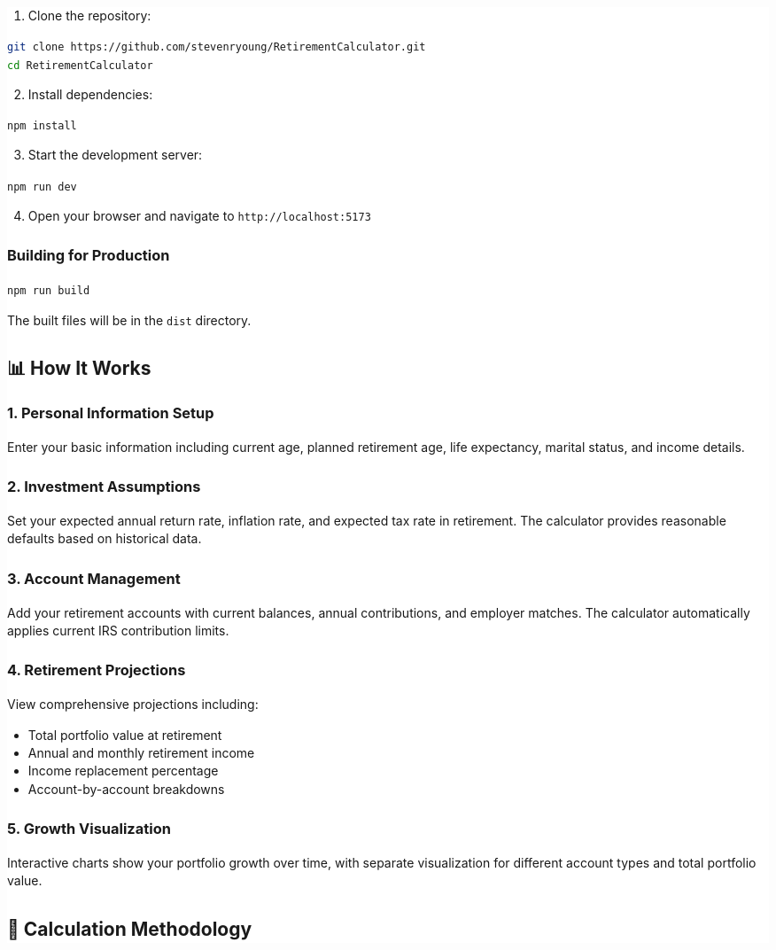 1. Clone the repository:
```bash
git clone https://github.com/stevenryoung/RetirementCalculator.git
cd RetirementCalculator
```

2. Install dependencies:
```bash
npm install
```

3. Start the development server:
```bash
npm run dev
```

4. Open your browser and navigate to `http://localhost:5173`

### Building for Production

```bash
npm run build
```

The built files will be in the `dist` directory.

## 📊 How It Works

### 1. Personal Information Setup
Enter your basic information including current age, planned retirement age, life expectancy, marital status, and income details.

### 2. Investment Assumptions
Set your expected annual return rate, inflation rate, and expected tax rate in retirement. The calculator provides reasonable defaults based on historical data.

### 3. Account Management
Add your retirement accounts with current balances, annual contributions, and employer matches. The calculator automatically applies current IRS contribution limits.

### 4. Retirement Projections
View comprehensive projections including:
- Total portfolio value at retirement
- Annual and monthly retirement income
- Income replacement percentage
- Account-by-account breakdowns

### 5. Growth Visualization
Interactive charts show your portfolio growth over time, with separate visualization for different account types and total portfolio value.

## 🧮 Calculation Methodology

